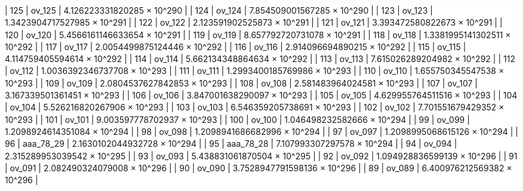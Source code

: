 | 125 | ov_125 | 4.126223331820285 × 10^290 |
| 124 | ov_124 | 7.854509001567285 × 10^290 |
| 123 | ov_123 | 1.3423904717527985 × 10^291 |
| 122 | ov_122 | 2.123591902525873 × 10^291 |
| 121 | ov_121 | 3.393472580822673 × 10^291 |
| 120 | ov_120 | 5.4566161146633654 × 10^291 |
| 119 | ov_119 | 8.657792720731078 × 10^291 |
| 118 | ov_118 | 1.3381995141302511 × 10^292 |
| 117 | ov_117 | 2.0054499875124446 × 10^292 |
| 116 | ov_116 | 2.914096694890215 × 10^292 |
| 115 | ov_115 | 4.114759405594614 × 10^292 |
| 114 | ov_114 | 5.662134348864634 × 10^292 |
| 113 | ov_113 | 7.615026289204982 × 10^292 |
| 112 | ov_112 | 1.0036392346737708 × 10^293 |
| 111 | ov_111 | 1.2993400185769986 × 10^293 |
| 110 | ov_110 | 1.655750345547538 × 10^293 |
| 109 | ov_109 | 2.0804537627842853 × 10^293 |
| 108 | ov_108 | 2.581483964024581 × 10^293 |
| 107 | ov_107 | 3.167339501361451 × 10^293 |
| 106 | ov_106 | 3.847001638290097 × 10^293 |
| 105 | ov_105 | 4.629955764511516 × 10^293 |
| 104 | ov_104 | 5.526216820267906 × 10^293 |
| 103 | ov_103 | 6.546359205738691 × 10^293 |
| 102 | ov_102 | 7.701551679429352 × 10^293 |
| 101 | ov_101 | 9.003597778702937 × 10^293 |
| 100 | ov_100 | 1.046498232582666 × 10^294 |
| 99 | ov_099 | 1.2098924614351084 × 10^294 |
| 98 | ov_098 | 1.2098941686682996 × 10^294 |
| 97 | ov_097 | 1.2098995068615126 × 10^294 |
| 96 | aaa_78_29 | 2.1630102044932728 × 10^294 |
| 95 | aaa_78_28 | 7.107993307297578 × 10^294 |
| 94 | ov_094 | 2.315289953039542 × 10^295 |
| 93 | ov_093 | 5.438831061870504 × 10^295 |
| 92 | ov_092 | 1.094928836599139 × 10^296 |
| 91 | ov_091 | 2.082490324079008 × 10^296 |
| 90 | ov_090 | 3.7528947791598136 × 10^296 |
| 89 | ov_089 | 6.400976212569382 × 10^296 |